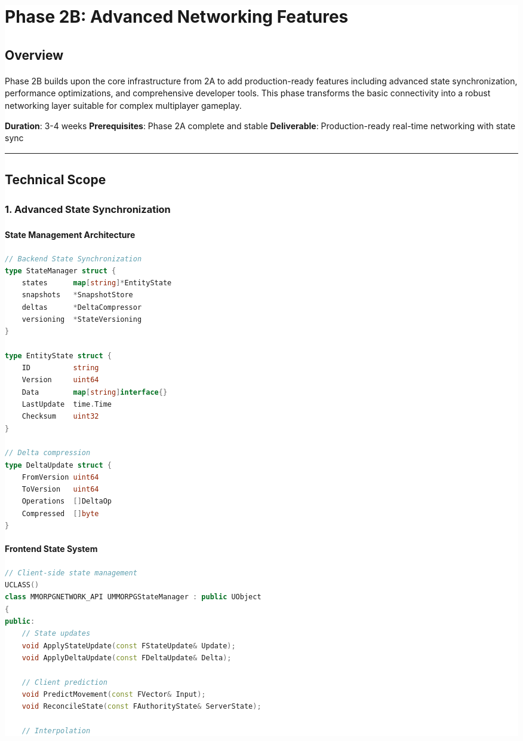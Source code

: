 # Phase 2B: Advanced Networking Features

## Overview

Phase 2B builds upon the core infrastructure from 2A to add production-ready features including advanced state synchronization, performance optimizations, and comprehensive developer tools. This phase transforms the basic connectivity into a robust networking layer suitable for complex multiplayer gameplay.

**Duration**: 3-4 weeks
**Prerequisites**: Phase 2A complete and stable
**Deliverable**: Production-ready real-time networking with state sync

---

## Technical Scope

### 1. Advanced State Synchronization

#### State Management Architecture
```go
// Backend State Synchronization
type StateManager struct {
    states      map[string]*EntityState
    snapshots   *SnapshotStore
    deltas      *DeltaCompressor
    versioning  *StateVersioning
}

type EntityState struct {
    ID          string
    Version     uint64
    Data        map[string]interface{}
    LastUpdate  time.Time
    Checksum    uint32
}

// Delta compression
type DeltaUpdate struct {
    FromVersion uint64
    ToVersion   uint64
    Operations  []DeltaOp
    Compressed  []byte
}
```

#### Frontend State System
```cpp
// Client-side state management
UCLASS()
class MMORPGNETWORK_API UMMORPGStateManager : public UObject
{
public:
    // State updates
    void ApplyStateUpdate(const FStateUpdate& Update);
    void ApplyDeltaUpdate(const FDeltaUpdate& Delta);
    
    // Client prediction
    void PredictMovement(const FVector& Input);
    void ReconcileState(const FAuthorityState& ServerState);
    
    // Interpolation
```